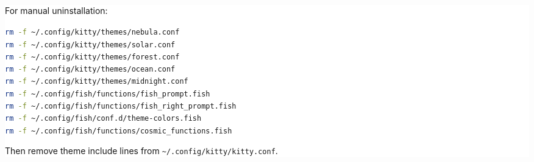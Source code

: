 For manual uninstallation:

```bash
rm -f ~/.config/kitty/themes/nebula.conf
rm -f ~/.config/kitty/themes/solar.conf
rm -f ~/.config/kitty/themes/forest.conf
rm -f ~/.config/kitty/themes/ocean.conf
rm -f ~/.config/kitty/themes/midnight.conf
rm -f ~/.config/fish/functions/fish_prompt.fish
rm -f ~/.config/fish/functions/fish_right_prompt.fish
rm -f ~/.config/fish/conf.d/theme-colors.fish
rm -f ~/.config/fish/functions/cosmic_functions.fish
```

Then remove theme include lines from `~/.config/kitty/kitty.conf`.
